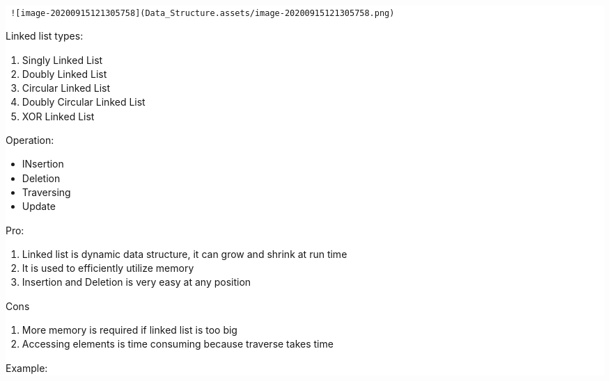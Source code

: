      ![image-20200915121305758](Data_Structure.assets/image-20200915121305758.png)

  

  Linked list types:

  1. Singly Linked List 
  2. Doubly Linked List 
  3. Circular Linked List 
  4. Doubly Circular Linked List
  5. XOR Linked List

  

  Operation:

  * INsertion
  * Deletion
  * Traversing
  * Update

  

  Pro:

  1. Linked list is dynamic data structure, it can grow and shrink at run time
  2. It is used to efficiently utilize memory
  3. Insertion and Deletion is very easy at any position

  

  Cons

  1. More memory is required if linked list is too big
  2. Accessing elements is time consuming because traverse takes time

  

  Example:
